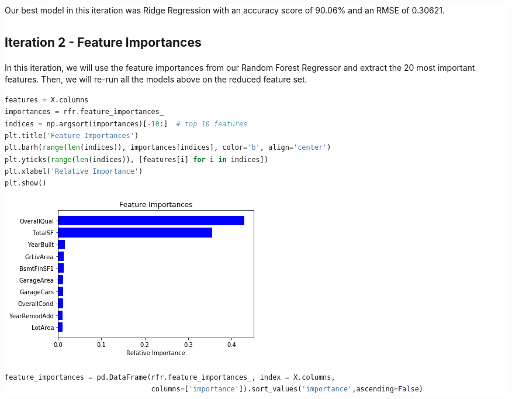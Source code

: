 
Our best model in this iteration was Ridge Regression with an accuracy score of 90.06% and an RMSE of 0.30621.

## Iteration 2 - Feature Importances
In this iteration, we will use the feature importances from our Random Forest Regressor and extract the 20 most important features. Then, we will re-run all the models above on the reduced feature set.


```python
features = X.columns
importances = rfr.feature_importances_
indices = np.argsort(importances)[-10:]  # top 10 features
plt.title('Feature Importances')
plt.barh(range(len(indices)), importances[indices], color='b', align='center')
plt.yticks(range(len(indices)), [features[i] for i in indices])
plt.xlabel('Relative Importance')
plt.show()
```


    
![png](house_prices_advanced_regression_techniques_files/house_prices_advanced_regression_techniques_117_0.png)
    



```python
feature_importances = pd.DataFrame(rfr.feature_importances_, index = X.columns, 
                                   columns=['importance']).sort_values('importance',ascending=False)

